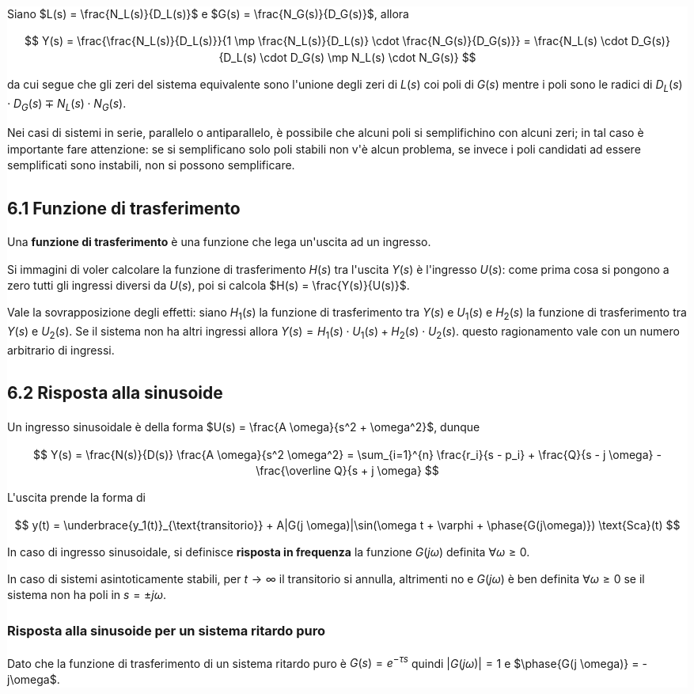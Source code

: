 Siano $L(s) = \frac{N_L(s)}{D_L(s)}$ e $G(s) = \frac{N_G(s)}{D_G(s)}$, allora

$$
Y(s) = \frac{\frac{N_L(s)}{D_L(s)}}{1 \mp \frac{N_L(s)}{D_L(s)} \cdot \frac{N_G(s)}{D_G(s)}} = \frac{N_L(s) \cdot D_G(s)}{D_L(s) \cdot D_G(s) \mp N_L(s) \cdot N_G(s)}
$$

da cui segue che gli zeri del sistema equivalente sono l'unione degli zeri di $L(s)$ coi poli di $G(s)$ mentre i poli sono le radici di $D_L(s) \cdot D_G(s) \mp N_L(s) \cdot N_G(s)$.

Nei casi di sistemi in serie, parallelo o antiparallelo, è possibile che alcuni poli si semplifichino con alcuni zeri; in tal caso è importante fare attenzione: se si semplificano solo poli stabili non v'è alcun problema, se invece i poli candidati ad essere semplificati sono instabili, non si possono semplificare.

## 6.1 Funzione di trasferimento

Una **funzione di trasferimento** è una funzione che lega un'uscita ad un ingresso.

Si immagini di voler calcolare la funzione di trasferimento $H(s)$ tra l'uscita $Y(s)$ è l'ingresso $U(s)$: come prima cosa si pongono a zero tutti gli ingressi diversi da $U(s)$, poi si calcola $H(s) = \frac{Y(s)}{U(s)}$.

Vale la sovrapposizione degli effetti: siano $H_1(s)$ la funzione di trasferimento tra $Y(s)$ e $U_1(s)$ e $H_2(s)$ la funzione di trasferimento tra $Y(s)$ e $U_2(s)$. Se il sistema non ha altri ingressi allora $Y(s) = H_1(s) \cdot U_1(s) + H_2(s) \cdot U_2(s)$. questo ragionamento vale con un numero arbitrario di ingressi.

## 6.2 Risposta alla sinusoide

Un ingresso sinusoidale è della forma $U(s) = \frac{A \omega}{s^2 + \omega^2}$, dunque

$$
Y(s) = \frac{N(s)}{D(s)} \frac{A \omega}{s^2 \omega^2} = \sum_{i=1}^{n} \frac{r_i}{s - p_i} + \frac{Q}{s - j \omega} - \frac{\overline Q}{s + j \omega}
$$

L'uscita prende la forma di

$$
y(t) = \underbrace{y_1(t)}_{\text{transitorio}} + A|G(j \omega)|\sin(\omega t + \varphi + \phase{G(j\omega)}) \text{Sca}(t)
$$

In caso di ingresso sinusoidale, si definisce **risposta in frequenza** la funzione $G(j \omega)$ definita $\forall \omega \ge 0$.

In caso di sistemi asintoticamente stabili, per $t \to \infty$ il transitorio si annulla, altrimenti no e $G(j \omega)$ è ben definita $\forall \omega \ge 0$ se il sistema non ha poli in $s = \pm j \omega$.

### Risposta alla sinusoide per un sistema ritardo puro

Dato che la funzione di trasferimento di un sistema ritardo puro è $G(s) = e^{-\tau s}$ quindi $|G(j \omega)| = 1$ e $\phase{G(j \omega)} = -j\omega$.
